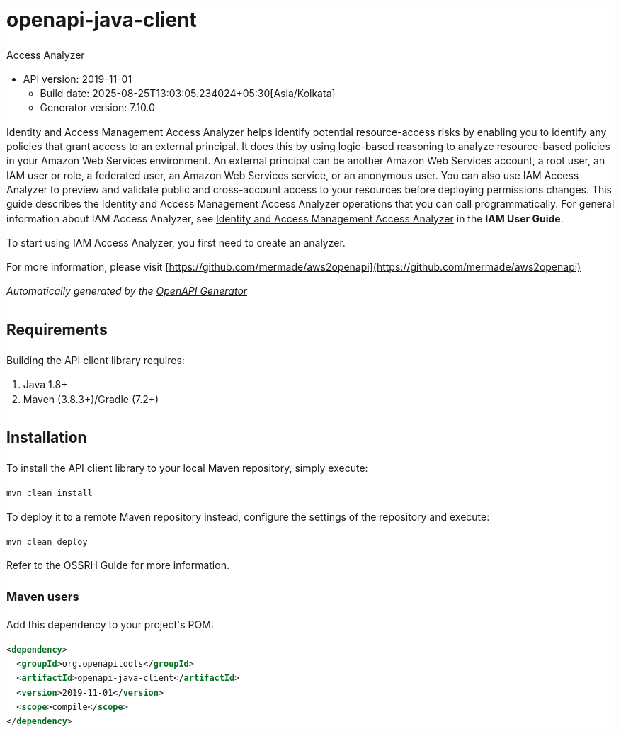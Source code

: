 # openapi-java-client

Access Analyzer
- API version: 2019-11-01
  - Build date: 2025-08-25T13:03:05.234024+05:30[Asia/Kolkata]
  - Generator version: 7.10.0

<p>Identity and Access Management Access Analyzer helps identify potential resource-access risks by enabling you to identify any policies that grant access to an external principal. It does this by using logic-based reasoning to analyze resource-based policies in your Amazon Web Services environment. An external principal can be another Amazon Web Services account, a root user, an IAM user or role, a federated user, an Amazon Web Services service, or an anonymous user. You can also use IAM Access Analyzer to preview and validate public and cross-account access to your resources before deploying permissions changes. This guide describes the Identity and Access Management Access Analyzer operations that you can call programmatically. For general information about IAM Access Analyzer, see <a href=\"https://docs.aws.amazon.com/IAM/latest/UserGuide/what-is-access-analyzer.html\">Identity and Access Management Access Analyzer</a> in the <b>IAM User Guide</b>.</p> <p>To start using IAM Access Analyzer, you first need to create an analyzer.</p>

  For more information, please visit [https://github.com/mermade/aws2openapi](https://github.com/mermade/aws2openapi)

*Automatically generated by the [OpenAPI Generator](https://openapi-generator.tech)*


## Requirements

Building the API client library requires:
1. Java 1.8+
2. Maven (3.8.3+)/Gradle (7.2+)

## Installation

To install the API client library to your local Maven repository, simply execute:

```shell
mvn clean install
```

To deploy it to a remote Maven repository instead, configure the settings of the repository and execute:

```shell
mvn clean deploy
```

Refer to the [OSSRH Guide](http://central.sonatype.org/pages/ossrh-guide.html) for more information.

### Maven users

Add this dependency to your project's POM:

```xml
<dependency>
  <groupId>org.openapitools</groupId>
  <artifactId>openapi-java-client</artifactId>
  <version>2019-11-01</version>
  <scope>compile</scope>
</dependency>
```
